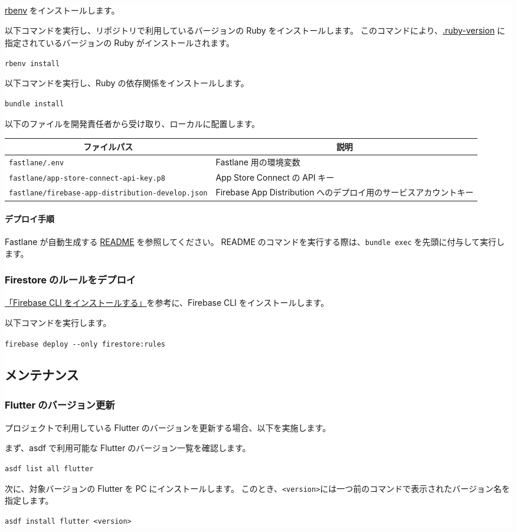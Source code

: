 [rbenv](https://github.com/rbenv/rbenv) をインストールします。

以下コマンドを実行し、リポジトリで利用しているバージョンの Ruby をインストールします。
このコマンドにより、[.ruby-version](/.ruby-version) に指定されているバージョンの Ruby がインストールされます。

```shell
rbenv install
```

以下コマンドを実行し、Ruby の依存関係をインストールします。

```shell
bundle install
```

以下のファイルを開発責任者から受け取り、ローカルに配置します。

| ファイルパス                                      | 説明                                                             |
| ------------------------------------------------- | ---------------------------------------------------------------- |
| `fastlane/.env`                                   | Fastlane 用の環境変数                                            |
| `fastlane/app-store-connect-api-key.p8`           | App Store Connect の API キー                                    |
| `fastlane/firebase-app-distribution-develop.json` | Firebase App Distribution へのデプロイ用のサービスアカウントキー |

#### デプロイ手順

Fastlane が自動生成する [README](/fastlane/README.md) を参照してください。
README のコマンドを実行する際は、`bundle exec` を先頭に付与して実行します。

### Firestore のルールをデプロイ

[「Firebase CLI をインストールする」](https://firebase.google.com/docs/cli#install_the_firebase_cli)を参考に、Firebase CLI をインストールします。

以下コマンドを実行します。

```shell
firebase deploy --only firestore:rules
```

## メンテナンス

### Flutter のバージョン更新

プロジェクトで利用している Flutter のバージョンを更新する場合、以下を実施します。

まず、asdf で利用可能な Flutter のバージョン一覧を確認します。

```shell
asdf list all flutter
```

次に、対象バージョンの Flutter を PC にインストールします。
このとき、`<version>`には一つ前のコマンドで表示されたバージョン名を指定します。

```shell
asdf install flutter <version>
```

